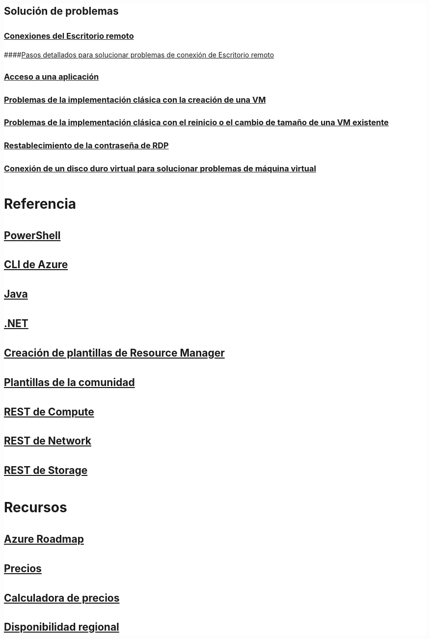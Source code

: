 ## Solución de problemas
### [Conexiones del Escritorio remoto](../../virtual-machines-windows-troubleshoot-rdp-connection.md)
####[Pasos detallados para solucionar problemas de conexión de Escritorio remoto](../../virtual-machines-windows-detailed-troubleshoot-rdp.md)
### [Acceso a una aplicación](../../virtual-machines-windows-troubleshoot-app-connection.md)
### [Problemas de la implementación clásica con la creación de una VM](troubleshoot-deployment-new-vm.md)
### [Problemas de la implementación clásica con el reinicio o el cambio de tamaño de una VM existente](virtual-machines-windows-classic-restart-resize-error-troubleshooting.md)
### [Restablecimiento de la contraseña de RDP](reset-rdp.md)
### [Conexión de un disco duro virtual para solucionar problemas de máquina virtual](troubleshoot-recovery-disks-portal.md)

# Referencia
## [PowerShell](/powershell/azure/overview)
## [CLI de Azure](/cli/azure/vm)
## [Java](/java/api)
## [.NET](/dotnet/api/microsoft.azure.management.compute)
## [Creación de plantillas de Resource Manager](../../../resource-group-authoring-templates.md)
## [Plantillas de la comunidad](https://azure.microsoft.com/documentation/templates)
## [REST de Compute](/rest/api/compute)
## [REST de Network](/rest/api)
## [REST de Storage](/rest/api/storageservices)

# Recursos
## [Azure Roadmap](https://azure.microsoft.com/roadmap/?category=compute)
## [Precios](https://azure.microsoft.com/pricing/details/virtual-machines/#Windows)
## [Calculadora de precios](https://azure.microsoft.com/pricing/calculator/)
## [Disponibilidad regional](https://azure.microsoft.com/regions/services/)